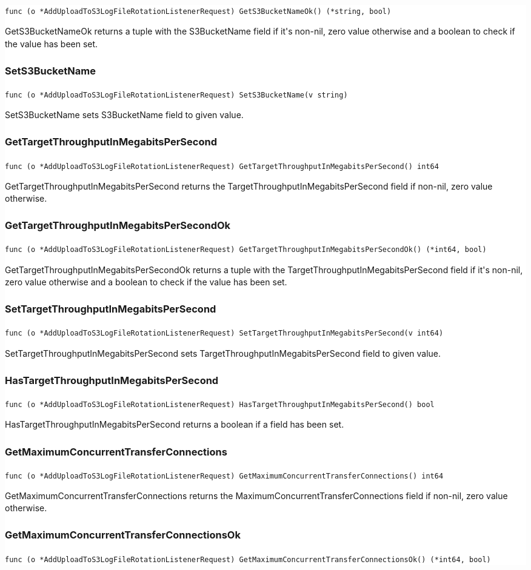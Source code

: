 `func (o *AddUploadToS3LogFileRotationListenerRequest) GetS3BucketNameOk() (*string, bool)`

GetS3BucketNameOk returns a tuple with the S3BucketName field if it's non-nil, zero value otherwise
and a boolean to check if the value has been set.

### SetS3BucketName

`func (o *AddUploadToS3LogFileRotationListenerRequest) SetS3BucketName(v string)`

SetS3BucketName sets S3BucketName field to given value.


### GetTargetThroughputInMegabitsPerSecond

`func (o *AddUploadToS3LogFileRotationListenerRequest) GetTargetThroughputInMegabitsPerSecond() int64`

GetTargetThroughputInMegabitsPerSecond returns the TargetThroughputInMegabitsPerSecond field if non-nil, zero value otherwise.

### GetTargetThroughputInMegabitsPerSecondOk

`func (o *AddUploadToS3LogFileRotationListenerRequest) GetTargetThroughputInMegabitsPerSecondOk() (*int64, bool)`

GetTargetThroughputInMegabitsPerSecondOk returns a tuple with the TargetThroughputInMegabitsPerSecond field if it's non-nil, zero value otherwise
and a boolean to check if the value has been set.

### SetTargetThroughputInMegabitsPerSecond

`func (o *AddUploadToS3LogFileRotationListenerRequest) SetTargetThroughputInMegabitsPerSecond(v int64)`

SetTargetThroughputInMegabitsPerSecond sets TargetThroughputInMegabitsPerSecond field to given value.

### HasTargetThroughputInMegabitsPerSecond

`func (o *AddUploadToS3LogFileRotationListenerRequest) HasTargetThroughputInMegabitsPerSecond() bool`

HasTargetThroughputInMegabitsPerSecond returns a boolean if a field has been set.

### GetMaximumConcurrentTransferConnections

`func (o *AddUploadToS3LogFileRotationListenerRequest) GetMaximumConcurrentTransferConnections() int64`

GetMaximumConcurrentTransferConnections returns the MaximumConcurrentTransferConnections field if non-nil, zero value otherwise.

### GetMaximumConcurrentTransferConnectionsOk

`func (o *AddUploadToS3LogFileRotationListenerRequest) GetMaximumConcurrentTransferConnectionsOk() (*int64, bool)`
